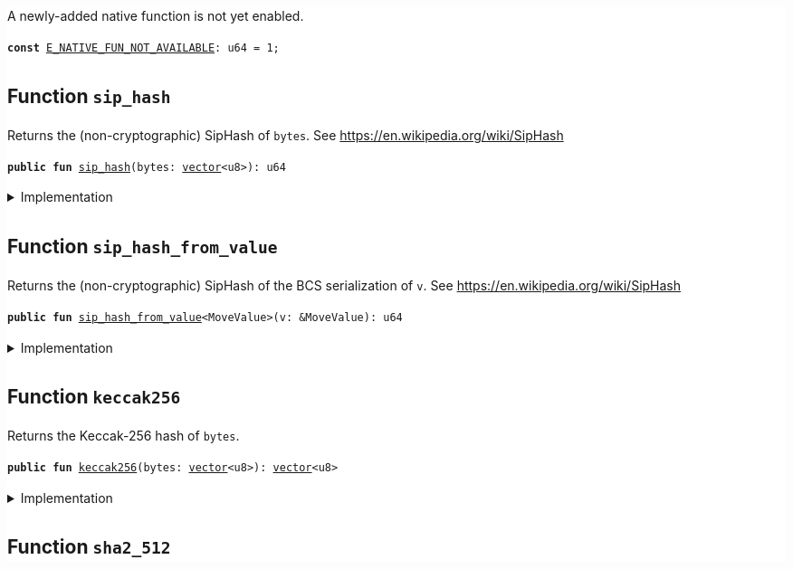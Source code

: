 <a id="0x1_starcoin_hash_E_NATIVE_FUN_NOT_AVAILABLE"></a>

A newly-added native function is not yet enabled.


<pre><code><b>const</b> <a href="hash.md#0x1_starcoin_hash_E_NATIVE_FUN_NOT_AVAILABLE">E_NATIVE_FUN_NOT_AVAILABLE</a>: u64 = 1;
</code></pre>



<a id="0x1_starcoin_hash_sip_hash"></a>

## Function `sip_hash`

Returns the (non-cryptographic) SipHash of <code>bytes</code>. See https://en.wikipedia.org/wiki/SipHash


<pre><code><b>public</b> <b>fun</b> <a href="hash.md#0x1_starcoin_hash_sip_hash">sip_hash</a>(bytes: <a href="../../move-stdlib/doc/vector.md#0x1_vector">vector</a>&lt;u8&gt;): u64
</code></pre>



<details><summary>Implementation</summary></details>

<a id="0x1_starcoin_hash_sip_hash_from_value"></a>

## Function `sip_hash_from_value`

Returns the (non-cryptographic) SipHash of the BCS serialization of <code>v</code>. See https://en.wikipedia.org/wiki/SipHash


<pre><code><b>public</b> <b>fun</b> <a href="hash.md#0x1_starcoin_hash_sip_hash_from_value">sip_hash_from_value</a>&lt;MoveValue&gt;(v: &MoveValue): u64
</code></pre>



<details><summary>Implementation</summary></details>

<a id="0x1_starcoin_hash_keccak256"></a>

## Function `keccak256`

Returns the Keccak-256 hash of <code>bytes</code>.


<pre><code><b>public</b> <b>fun</b> <a href="hash.md#0x1_starcoin_hash_keccak256">keccak256</a>(bytes: <a href="../../move-stdlib/doc/vector.md#0x1_vector">vector</a>&lt;u8&gt;): <a href="../../move-stdlib/doc/vector.md#0x1_vector">vector</a>&lt;u8&gt;
</code></pre>



<details><summary>Implementation</summary></details>

<a id="0x1_starcoin_hash_sha2_512"></a>

## Function `sha2_512`
